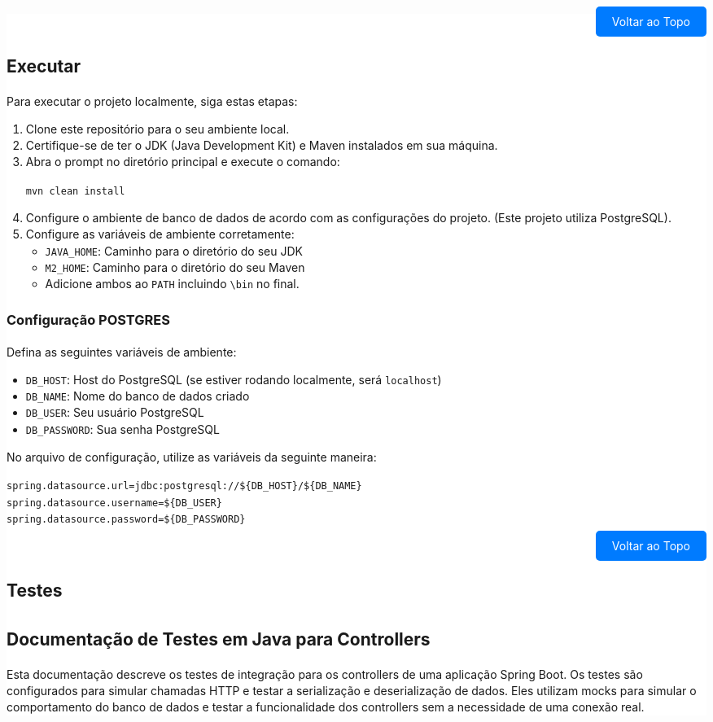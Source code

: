 
<p align="right">
  <a href="#topo" style="text-decoration: none; background-color: #007bff; color: white; padding: 10px 20px; border-radius: 5px;">Voltar ao Topo</a>
</p>

## <a name="executar"> Executar </a>

Para executar o projeto localmente, siga estas etapas:

1. Clone este repositório para o seu ambiente local.
2. Certifique-se de ter o JDK (Java Development Kit) e Maven instalados em sua máquina.
3. Abra o prompt no diretório principal e execute o comando:
   ```sh
   mvn clean install
   ```
4. Configure o ambiente de banco de dados de acordo com as configurações do projeto. (Este projeto utiliza PostgreSQL).
5. Configure as variáveis de ambiente corretamente:
   - `JAVA_HOME`: Caminho para o diretório do seu JDK
   - `M2_HOME`: Caminho para o diretório do seu Maven
   - Adicione ambos ao `PATH` incluindo `\bin` no final.

### Configuração POSTGRES

Defina as seguintes variáveis de ambiente:

- `DB_HOST`: Host do PostgreSQL (se estiver rodando localmente, será `localhost`)
- `DB_NAME`: Nome do banco de dados criado
- `DB_USER`: Seu usuário PostgreSQL
- `DB_PASSWORD`: Sua senha PostgreSQL

No arquivo de configuração, utilize as variáveis da seguinte maneira:

```properties
spring.datasource.url=jdbc:postgresql://${DB_HOST}/${DB_NAME}
spring.datasource.username=${DB_USER}
spring.datasource.password=${DB_PASSWORD}
```

<p align="right">
  <a href="#topo" style="text-decoration: none; background-color: #007bff; color: white; padding: 10px 20px; border-radius: 5px;">Voltar ao Topo</a>
</p>

## <a name="testes"> Testes </a>

## Documentação de Testes em Java para Controllers

Esta documentação descreve os testes de integração para os controllers de uma aplicação Spring Boot. Os testes são configurados para simular chamadas HTTP e testar a serialização e deserialização de dados. Eles utilizam mocks para simular o comportamento do banco de dados e testar a funcionalidade dos controllers sem a necessidade de uma conexão real.
